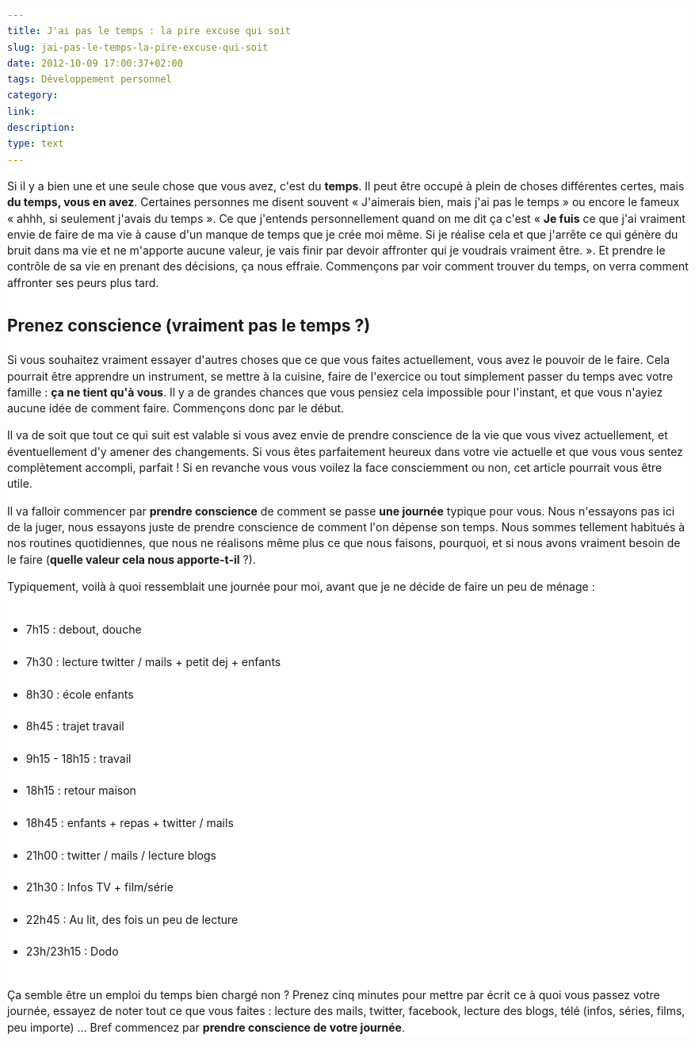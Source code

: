 ```yaml
---
title: J'ai pas le temps : la pire excuse qui soit
slug: jai-pas-le-temps-la-pire-excuse-qui-soit
date: 2012-10-09 17:00:37+02:00
tags: Développement personnel
category: 
link: 
description: 
type: text
---
```


<p>Si il y a bien une et une seule chose que vous avez, c'est du <strong>temps</strong>. Il peut être occupé à plein de choses différentes certes, mais <strong>du temps, vous en avez</strong>. Certaines personnes me disent souvent « J'aimerais bien, mais j'ai pas le temps » ou encore le fameux « ahhh, si seulement j'avais du temps ». Ce que j'entends personnellement quand on me dit ça c'est « <strong>Je fuis</strong> ce que j'ai vraiment envie de faire de ma vie à cause d'un manque de temps que je crée moi même. Si je réalise cela et que j'arrête ce qui génère du bruit dans ma vie et ne m'apporte aucune valeur, je vais finir par devoir affronter qui je voudrais vraiment être. ». Et prendre le contrôle de sa vie en prenant des décisions, ça nous effraie. Commençons par voir comment trouver du temps, on verra comment affronter ses peurs plus tard.</p>

<p><h2>Prenez conscience (vraiment pas le temps ?)</h2></p>

<p>Si vous souhaitez vraiment essayer d'autres choses que ce que vous faites actuellement, vous avez le pouvoir de le faire. Cela pourrait être apprendre un instrument, se mettre à la cuisine, faire de l'exercice ou tout simplement passer du temps avec votre famille : <strong>ça ne tient qu'à vous</strong>. Il y a de grandes chances que vous pensiez cela impossible pour l'instant, et que vous n'ayiez aucune idée de comment faire. Commençons donc par le début.</p>

<p>Il va de soit que tout ce qui suit est valable si vous avez envie de prendre conscience de la vie que vous vivez actuellement, et éventuellement d'y amener des changements. Si vous êtes parfaitement heureux dans votre vie actuelle et que vous vous sentez complètement accompli, parfait ! Si en revanche vous vous voilez la face consciemment ou non, cet article pourrait vous être utile.</p>

<p>Il va falloir commencer par <strong>prendre conscience</strong> de comment se passe <strong>une journée</strong> typique pour vous. Nous n'essayons pas ici de la juger, nous essayons juste de prendre conscience de comment l'on dépense son temps. Nous sommes tellement habitués à nos routines quotidiennes, que nous ne réalisons même plus ce que nous faisons, pourquoi, et si nous avons vraiment besoin de le faire (<strong>quelle valeur cela nous apporte-t-il</strong> ?).</p>

<p>Typiquement, voilà à quoi ressemblait une journée pour moi, avant que je ne décide de faire un peu de ménage :</p>

<p><ul><br /><li>7h15 : debout, douche</li><br /><li>7h30 : lecture twitter / mails + petit dej + enfants</li><br /><li>8h30 : école enfants</li><br /><li>8h45 : trajet travail</li><br /><li>9h15 - 18h15 : travail</li><br /><li>18h15 : retour maison</li><br /><li>18h45 : enfants + repas + twitter / mails</li><br /><li>21h00 : twitter / mails / lecture blogs</li><br /><li>21h30 : Infos TV + film/série</li><br /><li>22h45 : Au lit, des fois un peu de lecture</li><br /><li>23h/23h15 : Dodo</li><br /></ul></p>

<p>Ça semble être un emploi du temps bien chargé non ? Prenez cinq minutes pour mettre par écrit ce à quoi vous passez votre journée, essayez de noter tout ce que vous faites : lecture des mails, twitter, facebook, lecture des blogs, télé (infos, séries, films, peu importe) … Bref commencez par <strong>prendre conscience de votre journée</strong>.</p>
